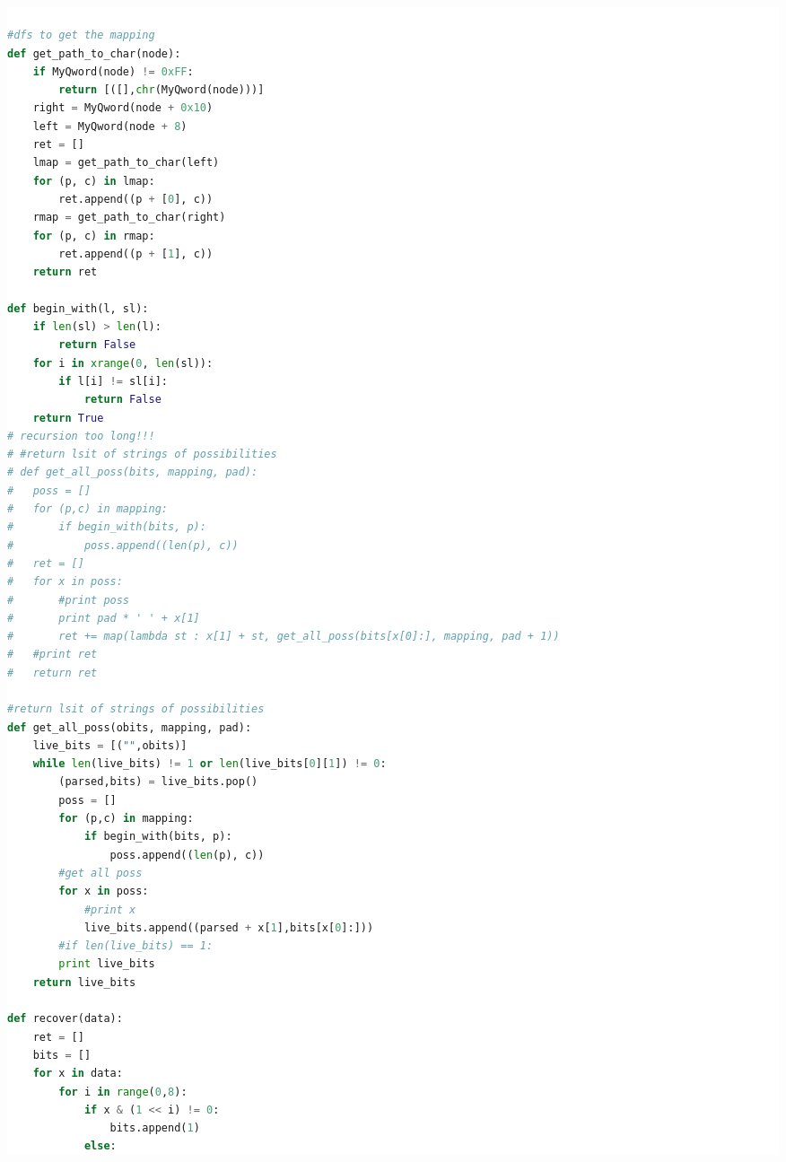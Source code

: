 ```python

#dfs to get the mapping
def get_path_to_char(node):
	if MyQword(node) != 0xFF:
		return [([],chr(MyQword(node)))]
	right = MyQword(node + 0x10)
	left = MyQword(node + 8)
	ret = []
	lmap = get_path_to_char(left)
	for (p, c) in lmap:
		ret.append((p + [0], c))
	rmap = get_path_to_char(right)
	for (p, c) in rmap:
		ret.append((p + [1], c))
	return ret

def begin_with(l, sl):
	if len(sl) > len(l):
		return False
	for i in xrange(0, len(sl)):
		if l[i] != sl[i]:
			return False
	return True
# recursion too long!!!
# #return lsit of strings of possibilities
# def get_all_poss(bits, mapping, pad):
# 	poss = []
# 	for (p,c) in mapping:
# 		if begin_with(bits, p):
# 			poss.append((len(p), c))
# 	ret = []
# 	for x in poss:
# 		#print poss
# 		print pad * ' ' + x[1]
# 		ret += map(lambda st : x[1] + st, get_all_poss(bits[x[0]:], mapping, pad + 1))
# 	#print ret
# 	return ret

#return lsit of strings of possibilities
def get_all_poss(obits, mapping, pad):
	live_bits = [("",obits)]
	while len(live_bits) != 1 or len(live_bits[0][1]) != 0:
		(parsed,bits) = live_bits.pop()
		poss = []
		for (p,c) in mapping:
			if begin_with(bits, p):
				poss.append((len(p), c))
		#get all poss
		for x in poss:
			#print x
			live_bits.append((parsed + x[1],bits[x[0]:]))
		#if len(live_bits) == 1:
		print live_bits
	return live_bits

def recover(data):
	ret = []
	bits = []
	for x in data:
		for i in range(0,8):
			if x & (1 << i) != 0:
				bits.append(1)
			else:
```